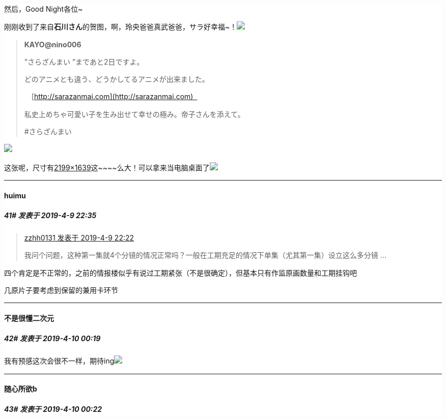 
然后，Good Night各位~

刚刚收到了来自<strong>石川さん</strong>的贺图，啊，玲央爸爸真武爸爸，サラ好幸福~！<img src="https://static.saraba1st.com/image/smiley/face2017/223.png" referrerpolicy="no-referrer">
 <blockquote><strong>KAYO@nino006</strong>

”さらざんまい ”まであと2日ですよ。

どのアニメとも違う、どうかしてるアニメが出来ました。

　[http://sarazanmai.com](http://sarazanmai.com)  


私史上めちゃ可愛い子を生み出せて幸せの極み。帝子さんを添えて。

#さらざんまい</blockquote>
<img src="https://wx2.sinaimg.cn/mw1024/48f6fe6fgy1g1wqvlcba7j20xb0ouq74.jpg" referrerpolicy="no-referrer">

这张呢，尺寸有[2199×1639](http://wx3.sinaimg.cn/large/48f6fe6fgy1g1wqxnuzl5j21490u0qd1.jpg)这~~~~么大！可以拿来当电脑桌面了<img src="https://static.saraba1st.com/image/smiley/carton2017/118.png" referrerpolicy="no-referrer">







-----

####  huimu  
##### 41#       发表于 2019-4-9 22:35



<blockquote><a href="httphttps://bbs.saraba1st.com/2b/forum.php?mod=redirect&amp;goto=findpost&amp;pid=43240106&amp;ptid=1823023" target="_blank">zzhh0131 发表于 2019-4-9 22:22</a>

我问个问题，这种第一集就4个分镜的情况正常吗？一般在工期充足的情况下单集（尤其第一集）设立这么多分镜 ...</blockquote>
四个肯定是不正常的，之前的情报楼似乎有说过工期紧张（不是很确定），但基本只有作监原画数量和工期挂钩吧

几原片子要考虑到保留的兼用卡环节







-----

####  不是很懂二次元  
##### 42#       发表于 2019-4-10 00:19




我有预感这次会很不一样，期待ing<img src="https://static.saraba1st.com/image/smiley/face2017/072.png" referrerpolicy="no-referrer">







-----

####  随心所欲b  
##### 43#       发表于 2019-4-10 00:22
